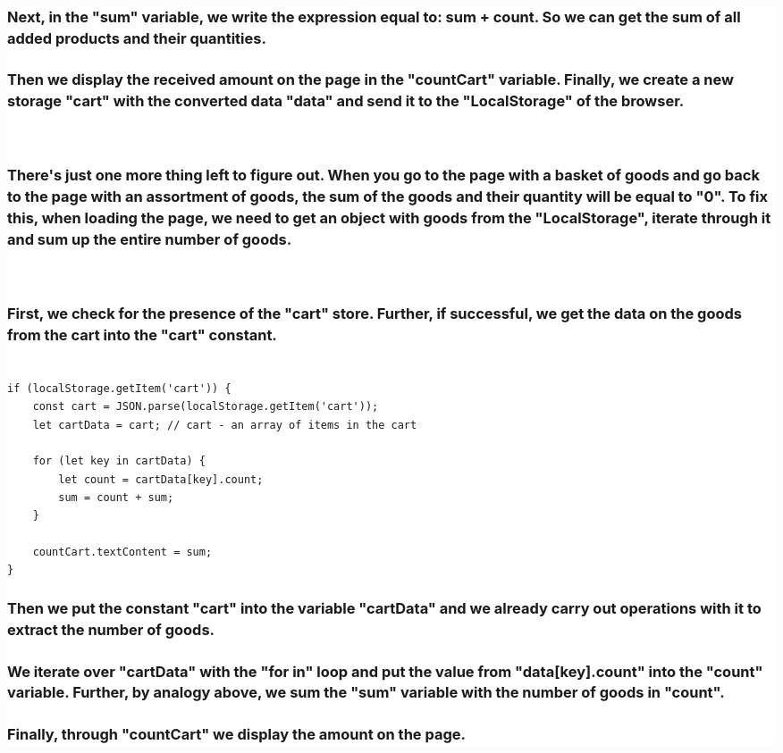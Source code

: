 ```

```

### Next, in the "sum" variable, we write the expression equal to: sum + count. So we can get the sum of all added products and their quantities.
### Then we display the received amount on the page in the "countCart" variable. Finally, we create a new storage "cart" with the converted data "data" and send it to the "LocalStorage" of the browser.

&nbsp;
### There's just one more thing left to figure out. When you go to the page with a basket of goods and go back to the page with an assortment of goods, the sum of the goods and their quantity will be equal to "0". To fix this, when loading the page, we need to get an object with goods from the "LocalStorage", iterate through it and sum up the entire number of goods.

&nbsp;
### First, we check for the presence of the "cart" store. Further, if successful, we get the data on the goods from the cart into the "cart" constant.

```

if (localStorage.getItem('cart')) {
    const cart = JSON.parse(localStorage.getItem('cart'));
    let cartData = cart; // cart - an array of items in the cart

    for (let key in cartData) {
        let count = cartData[key].count;
        sum = count + sum;
    }

    countCart.textContent = sum;
}

```

### Then we put the constant "cart" into the variable "cartData" and we already carry out operations with it to extract the number of goods.
### We iterate over "cartData" with the "for in" loop and put the value from "data[key].count" into the "count" variable. Further, by analogy above, we sum the "sum" variable with the number of goods in "count".
### Finally, through "countCart" we display the amount on the page.
